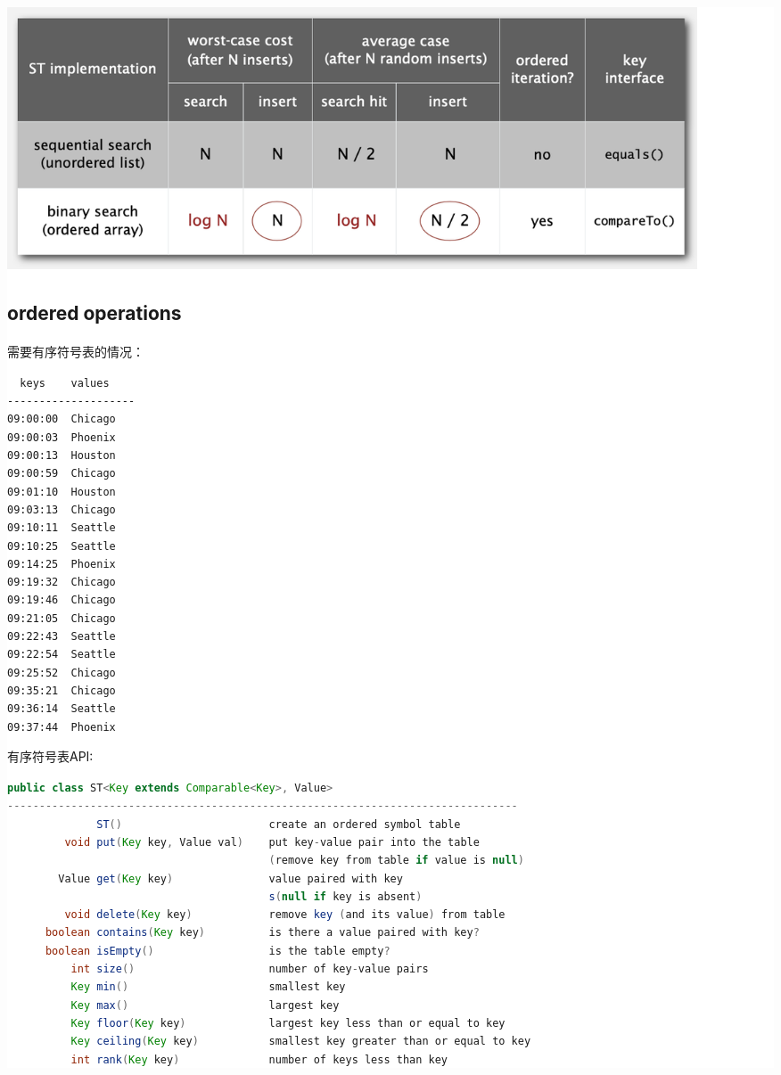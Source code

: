 <img src="../img/Algs4/SymbolTables/Symboltables04.png" alt="Symboltables04" style="width:90%;" />

## ordered operations

需要有序符号表的情况：

```
  keys    values
--------------------
09:00:00  Chicago      
09:00:03  Phoenix
09:00:13  Houston
09:00:59  Chicago
09:01:10  Houston
09:03:13  Chicago
09:10:11  Seattle
09:10:25  Seattle
09:14:25  Phoenix
09:19:32  Chicago
09:19:46  Chicago
09:21:05  Chicago
09:22:43  Seattle
09:22:54  Seattle
09:25:52  Chicago
09:35:21  Chicago
09:36:14  Seattle
09:37:44  Phoenix
```

有序符号表API:

```java
public class ST<Key extends Comparable<Key>, Value>
--------------------------------------------------------------------------------
              ST()                       create an ordered symbol table
         void put(Key key, Value val)    put key-value pair into the table
                                         (remove key from table if value is null)
        Value get(Key key)               value paired with key
                                         s(null if key is absent)
         void delete(Key key)            remove key (and its value) from table
      boolean contains(Key key)          is there a value paired with key?
      boolean isEmpty()                  is the table empty?
          int size()                     number of key-value pairs
          Key min()                      smallest key
          Key max()                      largest key
          Key floor(Key key)             largest key less than or equal to key
          Key ceiling(Key key)           smallest key greater than or equal to key
          int rank(Key key)              number of keys less than key
```
